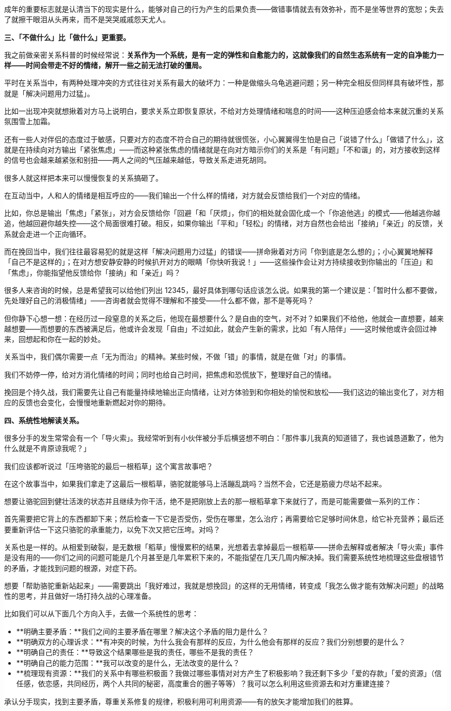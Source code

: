 成年的重要标志就是认清当下的现实是什么，能够对自己的行为产生的后果负责——做错事情就去有效弥补，而不是坐等世界的宽恕；失去了就擦干眼泪从头再来，而不是哭哭戚戚怨天尤人。

**三、「不做什么」比「做什么」更重要。**

我之前做亲密关系科普的时候经常说：**关系作为一个系统，是有一定的弹性和自愈能力的，这就像我们的自然生态系统有一定的自净能力一样——时间会带走不好的情绪，解开一些之前无法打破的僵局。**

平时在关系当中，有两种处理冲突的方式往往对关系有最大的破坏力：一种是做缩头乌龟逃避问题；另一种完全相反但同样具有破坏性，那就是「解决问题用力过猛」。

比如一出现冲突就想揪着对方马上说明白，要求关系立即恢复原状，不给对方处理情绪和喘息的时间——这种压迫感会给本来就沉重的关系氛围雪上加霜。

还有一些人对伴侣的态度过于敏感，只要对方的态度不符合自己的期待就很慌张，小心翼翼得生怕是自己「说错了什么」「做错了什么」，这就是在持续向对方输出「紧张焦虑」——而这种紧张焦虑的情绪就是在向对方暗示你们的关系是「有问题」「不和谐」的，对方接收到这样的信号也会越来越紧张和别扭——两人之间的气压越来越低，导致关系走进死胡同。

很多人就这样把本来可以慢慢恢复的关系搞砸了。

在互动当中，人和人的情绪是相互呼应的——我们输出一个什么样的情绪，对方就会反馈给我们一个对应的情绪。

比如，你总是输出「焦虑」「紧张」，对方会反馈给你「回避「和「厌烦」，你们的相处就会固化成一个「你追他逃」的模式——他越逃你越追，他越回避你越失控——这个局面很难打破。相反，如果你输出「平和」「轻松」的情绪，对方自然也会给出「接纳」「亲近」的反馈，关系就会走进一个正向循环。

而在挽回当中，我们往往最容易犯的就是这样「解决问题用力过猛」的错误——拼命揪着对方问「你到底是怎么想的」；小心翼翼地解释「自己不是这样的」；在对方想安静安静的时候扒开对方的眼睛「你快听我说！」——这些操作会让对方持续接收到你输出的「压迫」和「焦虑」，你能指望他反馈给你「接纳」和「亲近」吗？

很多人来咨询的时候，总是希望我可以给他们列出 12345，最好具体到哪句话应该怎么说。如果我的第一个建议是：「暂时什么都不要做，先处理好自己的消极情绪」——咨询者就会觉得不理解和不接受——什么都不做，那不是等死吗？

但你静下心想一想：在经历过一段窒息的关系之后，他现在最想要什么？是自由的空气，对不对？如果我们不给他，他就会一直想要，越来越想要——而想要的东西被满足后，他或许会发现「自由」不过如此，就会产生新的需求，比如「有人陪伴」——这时候他或许会回过神来，回想起和你在一起的妙处。

关系当中，我们偶尔需要一点「无为而治」的精神。某些时候，不做「错」的事情，就是在做「对」的事情。

我们不妨停一停，给对方消化情绪的时间；同时也给自己时间，把焦虑和恐慌放下，整理好自己的情绪。

挽回是个持久战，我们需要先让自己有能量持续地输出正向情绪，让对方体验到和你相处的愉悦和放松——我们这边的输出变化了，对方相应的反馈也会变化，会慢慢地重新燃起对你的期待。

**四、系统性地解读关系。**

很多分手的发生常常会有一个「导火索」。我经常听到有小伙伴被分手后横竖想不明白：「那件事儿我真的知道错了，我也诚恳道歉了，他为什么就是不肯原谅我呢？」

我们应该都听说过「压垮骆驼的最后一根稻草」这个寓言故事吧？

在这个故事当中，如果我们拿走了这最后一根稻草，骆驼就能够马上活蹦乱跳吗？当然不会，它还是筋疲力尽站不起来。

想要让骆驼回到健壮活泼的状态并且继续为你干活，绝不是把刚放上去的那一根稻草拿下来就行了，而是可能需要做一系列的工作：

首先需要把它背上的东西都卸下来；然后检查一下它是否受伤，受伤在哪里，怎么治疗；再需要给它足够时间休息，给它补充营养；最后还要重新评估一下这只骆驼的承重能力，以免下次又把它压垮。对吗？

关系也是一样的。从相爱到破裂，是无数根「稻草」慢慢累积的结果，光想着去拿掉最后一根稻草——拼命去解释或者解决「导火索」事件是没有用的——你们之间的问题可能是几个月甚至是几年累积下来的，不能指望在几天几周内解决掉。我们需要系统性地梳理这些盘根错节的矛盾，才能找到问题的根源，对症下药。

想要「帮助骆驼重新站起来」——需要跳出「我好难过，我就是想挽回」的这样的无用情绪，转变成「我怎么做才能有效解决问题」的战略性的思考，并且做好一场打持久战的心理准备。

比如我们可以从下面几个方向入手，去做一个系统性的思考：

- **明确主要矛盾：**我们之间的主要矛盾在哪里？解决这个矛盾的阻力是什么？
- **明确双方的心理诉求：**有冲突的时候，为什么我会有那样的反应，为什么他会有那样的反应？我们分别想要的是什么？
- **明确自己的责任：**导致这个结果哪些是我的责任，哪些不是我的责任？
- **明确自己的能力范围：**我可以改变的是什么，无法改变的是什么？
- **梳理现有资源：**我们的关系中有哪些积极面？我做过哪些事情对对方产生了积极影响？我还剩下多少「爱的存款」「爱的资源」（信任感，依恋感，共同经历，两个人共同的秘密，高度重合的圈子等等）？我可以怎么利用这些资源去和对方重建连接？

承认分手现实，找到主要矛盾，尊重关系修复的规律，积极利用可利用资源——有的放矢才能增加我们的胜算。
